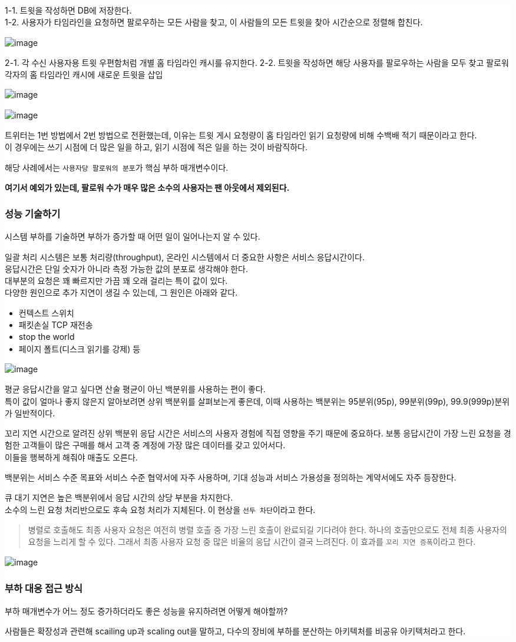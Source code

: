 1-1. 트윗을 작성하면 DB에 저장한다.  
1-2. 사용자가 타임라인을 요청하면 팔로우하는 모든 사람을 찾고, 이 사람들의 모든 트윗을 찾아 시간순으로 정렬해 합친다.  

![image](https://github.com/IT-book-study/designing-data-intensive-applications/assets/81370558/948c85e6-4a91-4526-89cf-4eb6e2cbac76)

2-1. 각 수신 사용자용 트윗 우편함처럼 개별 홈 타임라인 캐시를 유지한다.
2-2. 트윗을 작성하면 해당 사용자를 팔로우하는 사람을 모두 찾고 팔로워 각자의 홈 타임라인 캐시에 새로운 트윗을 삽입

![image](https://github.com/IT-book-study/designing-data-intensive-applications/assets/81370558/24463a13-273f-4a4d-9de0-10de28a5c7aa)

![image](https://github.com/IT-book-study/designing-data-intensive-applications/assets/81370558/97a08141-1fee-4a66-bcc1-90c18b857a68)

트위터는 1번 방법에서 2번 방법으로 전환했는데, 이유는 트윗 게시 요청량이 홈 타임라인 읽기 요청량에 비해 수백배 적기 때문이라고 한다.  
이 경우에는 쓰기 시점에 더 많은 일을 하고, 읽기 시점에 적은 일을 하는 것이 바람직하다.  

해당 사례에서는 `사용자당 팔로워의 분포`가 핵심 부하 매개변수이다.

**여기서 예외가 있는데, 팔로워 수가 매우 많은 소수의 사용자는 팬 아웃에서 제외된다.**

### 성능 기술하기

시스템 부하를 기술하면 부하가 증가할 때 어떤 일이 일어나는지 알 수 있다.

일괄 처리 시스템은 보통 처리량(throughput), 온라인 시스템에서 더 중요한 사항은 서비스 응답시간이다.  
응답시간은 단일 숫자가 아니라 측정 가능한 값의 분포로 생각해야 한다.  
대부분의 요청은 꽤 빠르지만 가끔 꽤 오래 걸리는 특이 값이 있다.  
다양한 원인으로 추가 지연이 생길 수 있는데, 그 원인은 아래와 같다.  
- 컨텍스트 스위치
- 패킷손실 TCP 재전송
- stop the world
- 페이지 폴트(디스크 읽기를 강제) 등

![image](https://github.com/IT-book-study/designing-data-intensive-applications/assets/81370558/0e1bfcae-d1db-40e8-8943-8fb20682d488)

평균 응답시간을 알고 싶다면 산술 평균이 아닌 백분위를 사용하는 편이 좋다.  
특이 값이 얼마나 좋지 않은지 알아보려면 상위 백분위를 살펴보는게 좋은데, 이때 사용하는 백분위는 95분위(95p), 99분위(99p), 99.9(999p)분위가 일반적이다.  

꼬리 지연 시간으로 알려진 상위 백분위 응답 시간은 서비스의 사용자 경험에 직접 영향을 주기 때문에 중요하다. 보통 응답시간이 가장 느린 요청을 경험한 고객들이 많은 구매를 해서 고객 중 계정에 가장 많은 데이터를 갖고 있어서다.  
이들을 행복하게 해줘야 매출도 오른다.  

백분위는 서비스 수준 목표와 서비스 수준 협약서에 자주 사용하며, 기대 성능과 서비스 가용성을 정의하는 계약서에도 자주 등장한다.

큐 대기 지연은 높은 백분위에서 응답 시간의 상당 부분을 차지한다.  
소수의 느린 요청 처리반으로도 후속 요청 처리가 지체된다. 이 현상을 `선두 차단`이라고 한다.

> 병렬로 호출해도 최종 사용자 요청은 여전히 병렬 호출 중 가장 느린 호출이 완료되길 기다려야 한다. 하나의 호출만으로도 전체 최종 사용자의 요청을 느리게 할 수 있다.
> 그래서 최종 사용자 요청 중 많은 비율의 응답 시간이 결국 느려진다. 이 효과를 `꼬리 지연 증폭`이라고 한다.

![image](https://github.com/IT-book-study/designing-data-intensive-applications/assets/81370558/187506d3-5af3-4aae-b351-728d39c4883b)

### 부하 대응 접근 방식

부하 매개변수가 어느 정도 증가하더라도 좋은 성능을 유지하려면 어떻게 해야할까?

사람들은 확장성과 관련해 scailing up과 scaling out을 말하고, 다수의 장비에 부하를 분산하는 아키텍처를 비공유 아키텍처라고 한다.
